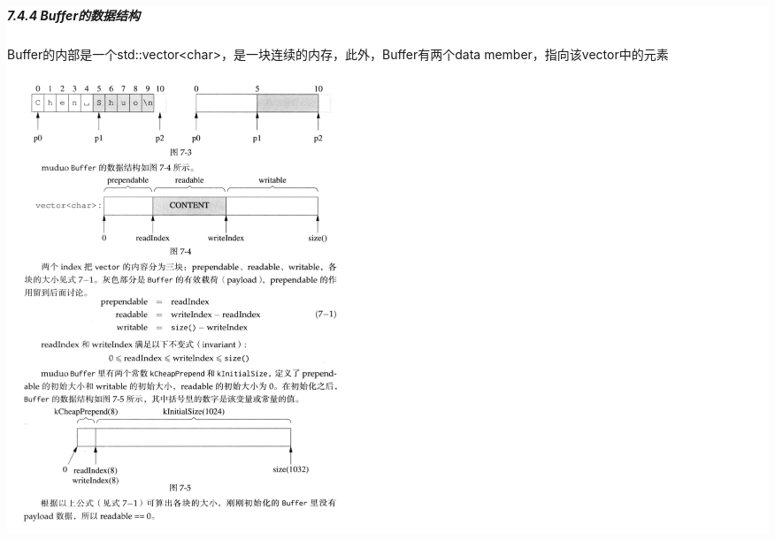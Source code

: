 ##### 7.4.4 Buffer的数据结构

Buffer的内部是一个std::vector\<char\>，是一块连续的内存，此外，Buffer有两个data member，指向该vector中的元素

<img src="./assets/image-20230305160458787.png" alt="image-20230305160458787" style="zoom:50%;" />
